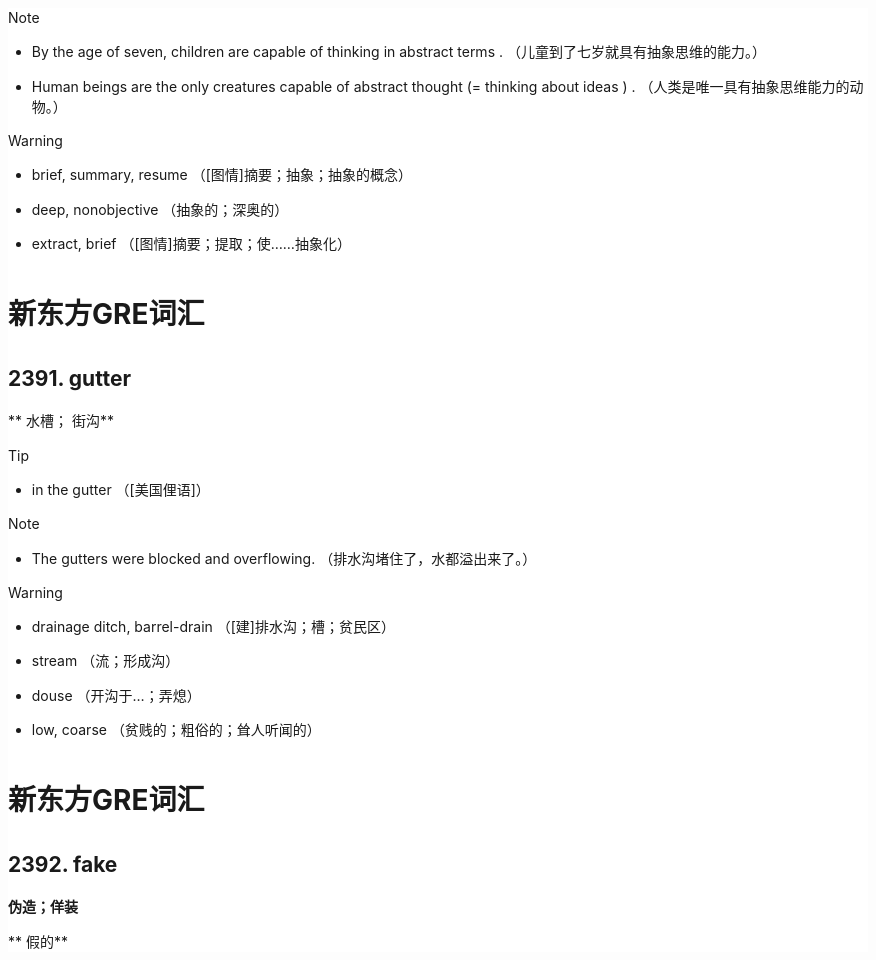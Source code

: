 > [!NOTE]
>
> - By the age of seven, children are capable of thinking in abstract terms . （儿童到了七岁就具有抽象思维的能力。）
>
> - Human beings are the only creatures capable of abstract thought (=  thinking about ideas  ) . （人类是唯一具有抽象思维能力的动物。）
>

> [!WARNING]
>
> - brief, summary, resume （[图情]摘要；抽象；抽象的概念）
>
> - deep, nonobjective （抽象的；深奥的）
>
> - extract, brief （[图情]摘要；提取；使……抽象化）
>

# 新东方GRE词汇

## 2391. gutter

** 水槽； 街沟**

> [!TIP]
>
> - in the gutter （[美国俚语]）
>

> [!NOTE]
>
> - The gutters were blocked and overflowing. （排水沟堵住了，水都溢出来了。）
>

> [!WARNING]
>
> - drainage ditch, barrel-drain （[建]排水沟；槽；贫民区）
>
> - stream （流；形成沟）
>
> - douse （开沟于…；弄熄）
>
> - low, coarse （贫贱的；粗俗的；耸人听闻的）
>

# 新东方GRE词汇

## 2392. fake

**伪造；佯装**

** 假的**
